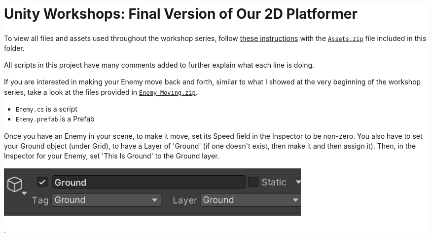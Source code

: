# Unity Workshops: Final Version of Our 2D Platformer
To view all files and assets used throughout the workshop series, follow [these instructions](./../Setting%20up%20a%20Project/README.md) with the [`Assets.zip`](./Assets.zip) file included in this folder.

All scripts in this project have many comments added to further explain what each line is doing.

If you are interested in making your Enemy move back and forth, similar to what I showed at the very beginning of the workshop series, take a look at the files provided in [`Enemy-Moving.zip`](./Enemy-Moving.zip).
- `Enemy.cs` is a script
- `Enemy.prefab` is a Prefab

Once you have an Enemy in your scene, to make it move, set its Speed field in the Inspector to be non-zero. You also have to set your Ground object (under Grid), to have a Layer of 'Ground' (if one doesn't exist, then make it and then assign it). Then, in the Inspector for your Enemy, set 'This Is Ground' to the Ground layer.

<img src="ground-layer.png" width="70%">

.
